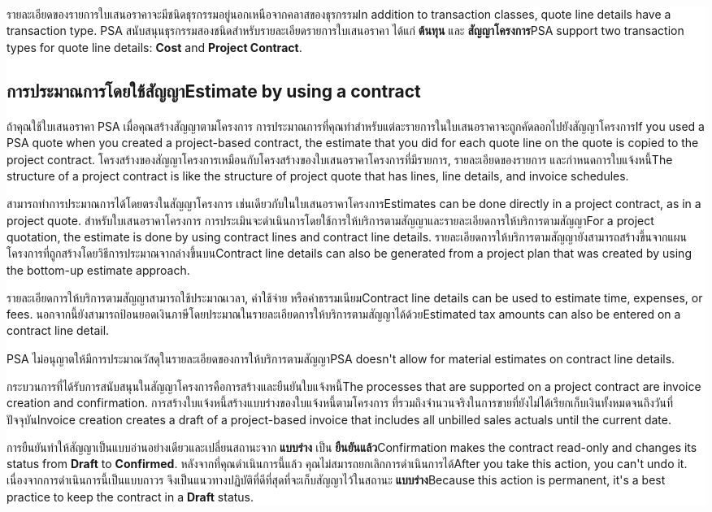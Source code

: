 <span data-ttu-id="4cf5d-112">รายละเอียดของรายการใบเสนอราคาจะมีชนิดธุรกรรมอยู่นอกเหนือจากคลาสของธุรกรรม</span><span class="sxs-lookup"><span data-stu-id="4cf5d-112">In addition to transaction classes, quote line details have a transaction type.</span></span> <span data-ttu-id="4cf5d-113">PSA สนับสนุนธุรกรรมสองชนิดสำหรับรายละเอียดรายการใบเสนอราคา ได้แก่ **ต้นทุน** และ **สัญญาโครงการ**</span><span class="sxs-lookup"><span data-stu-id="4cf5d-113">PSA support two transaction types for quote line details: **Cost** and **Project Contract**.</span></span>

## <a name="estimate-by-using-a-contract"></a><span data-ttu-id="4cf5d-114">การประมาณการโดยใช้สัญญา</span><span class="sxs-lookup"><span data-stu-id="4cf5d-114">Estimate by using a contract</span></span>

<span data-ttu-id="4cf5d-115">ถ้าคุณใช้ใบเสนอราคา PSA เมื่อคุณสร้างสัญญาตามโครงการ การประมาณการที่คุณทำสำหรับแต่ละรายการในใบเสนอราคาจะถูกคัดลอกไปยังสัญญาโครงการ</span><span class="sxs-lookup"><span data-stu-id="4cf5d-115">If you used a PSA quote when you created a project-based contract, the estimate that you did for each quote line on the quote is copied to the project contract.</span></span> <span data-ttu-id="4cf5d-116">โครงสร้างของสัญญาโครงการเหมือนกับโครงสร้างของใบเสนอราคาโครงการที่มีรายการ, รายละเอียดของรายการ และกำหนดการใบแจ้งหนี้</span><span class="sxs-lookup"><span data-stu-id="4cf5d-116">The structure of a project contract is like the structure of project quote that has lines, line details, and invoice schedules.</span></span>

<span data-ttu-id="4cf5d-117">สามารถทำการประมาณการได้โดยตรงในสัญญาโครงการ เช่นเดียวกับในใบเสนอราคาโครงการ</span><span class="sxs-lookup"><span data-stu-id="4cf5d-117">Estimates can be done directly in a project contract, as in a project quote.</span></span> <span data-ttu-id="4cf5d-118">สำหรับใบเสนอราคาโครงการ การประเมินจะดำเนินการโดยใช้การให้บริการตามสัญญาและรายละเอียดการให้บริการตามสัญญา</span><span class="sxs-lookup"><span data-stu-id="4cf5d-118">For a project quotation, the estimate is done by using contract lines and contract line details.</span></span> <span data-ttu-id="4cf5d-119">รายละเอียดการให้บริการตามสัญญายังสามารถสร้างขึ้นจากแผนโครงการที่ถูกสร้างโดยวิธีการประมาณจากล่างขึ้นบน</span><span class="sxs-lookup"><span data-stu-id="4cf5d-119">Contract line details can also be generated from a project plan that was created by using the bottom-up estimate approach.</span></span>

<span data-ttu-id="4cf5d-120">รายละเอียดการให้บริการตามสัญญาสามารถใช้ประมาณเวลา, ค่าใช้จ่าย หรือค่าธรรมเนียม</span><span class="sxs-lookup"><span data-stu-id="4cf5d-120">Contract line details can be used to estimate time, expenses, or fees.</span></span> <span data-ttu-id="4cf5d-121">นอกจากนี้ยังสามารถป้อนยอดเงินภาษีโดยประมาณในรายละเอียดการให้บริการตามสัญญาได้ด้วย</span><span class="sxs-lookup"><span data-stu-id="4cf5d-121">Estimated tax amounts can also be entered on a contract line detail.</span></span>

<span data-ttu-id="4cf5d-122">PSA ไม่อนุญาตให้มีการประมาณวัสดุในรายละเอียดของการให้บริการตามสัญญา</span><span class="sxs-lookup"><span data-stu-id="4cf5d-122">PSA doesn't allow for material estimates on contract line details.</span></span>

<span data-ttu-id="4cf5d-123">กระบวนการที่ได้รับการสนับสนุนในสัญญาโครงการคือการสร้างและยืนยันใบแจ้งหนี้</span><span class="sxs-lookup"><span data-stu-id="4cf5d-123">The processes that are supported on a project contract are invoice creation and confirmation.</span></span> <span data-ttu-id="4cf5d-124">การสร้างใบแจ้งหนี้สร้างแบบร่างของใบแจ้งหนี้ตามโครงการ ที่รวมถึงจำนวนจริงในการขายที่ยังไม่ได้เรียกเก็บเงินทั้งหมดจนถึงวันที่ปัจจุบัน</span><span class="sxs-lookup"><span data-stu-id="4cf5d-124">Invoice creation creates a draft of a project-based invoice that includes all unbilled sales actuals until the current date.</span></span>

<span data-ttu-id="4cf5d-125">การยืนยันทำให้สัญญาเป็นแบบอ่านอย่างเดียวและเปลี่ยนสถานะจาก **แบบร่าง** เป็น **ยืนยันแล้ว**</span><span class="sxs-lookup"><span data-stu-id="4cf5d-125">Confirmation makes the contract read-only and changes its status from **Draft** to **Confirmed**.</span></span> <span data-ttu-id="4cf5d-126">หลังจากที่คุณดำเนินการนี้แล้ว คุณไม่สมารถยกเลิกการดำเนินการได้</span><span class="sxs-lookup"><span data-stu-id="4cf5d-126">After you take this action, you can't undo it.</span></span> <span data-ttu-id="4cf5d-127">เนื่องจากการดำเนินการนี้เป็นแบบถาวร จึงเป็นแนวทางปฏิบัติที่ดีที่สุดที่จะเก็บสัญญาไว้ในสถานะ **แบบร่าง**</span><span class="sxs-lookup"><span data-stu-id="4cf5d-127">Because this action is permanent, it's a best practice to keep the contract in a **Draft** status.</span></span>

